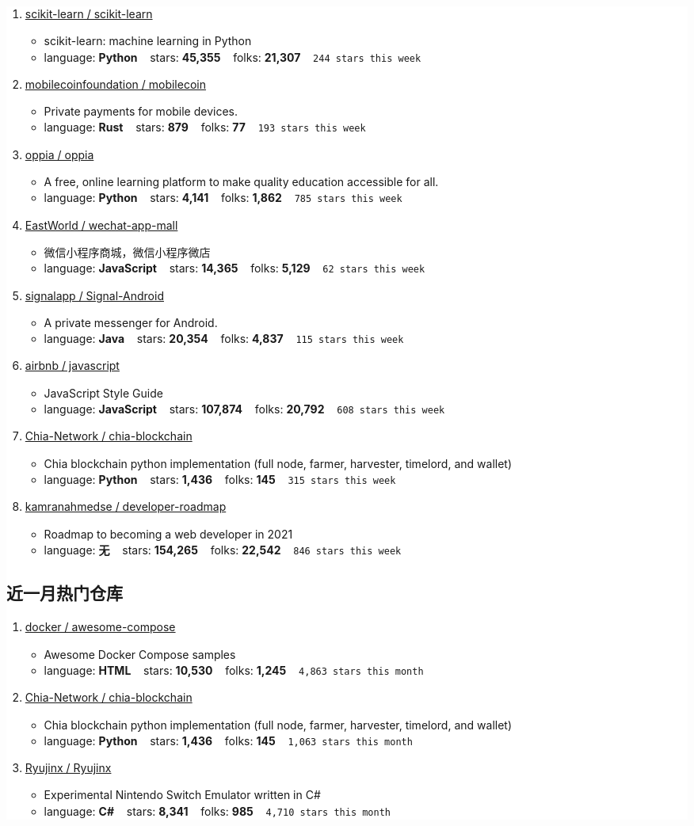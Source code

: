 1. [scikit-learn / scikit-learn](https://github.com/scikit-learn/scikit-learn)
    - scikit-learn: machine learning in Python
    - language: **Python** &nbsp;&nbsp; stars: **45,355** &nbsp;&nbsp; folks: **21,307**  &nbsp;&nbsp; `244 stars this week`

1. [mobilecoinfoundation / mobilecoin](https://github.com/mobilecoinfoundation/mobilecoin)
    - Private payments for mobile devices.
    - language: **Rust** &nbsp;&nbsp; stars: **879** &nbsp;&nbsp; folks: **77**  &nbsp;&nbsp; `193 stars this week`

1. [oppia / oppia](https://github.com/oppia/oppia)
    - A free, online learning platform to make quality education accessible for all.
    - language: **Python** &nbsp;&nbsp; stars: **4,141** &nbsp;&nbsp; folks: **1,862**  &nbsp;&nbsp; `785 stars this week`

1. [EastWorld / wechat-app-mall](https://github.com/EastWorld/wechat-app-mall)
    - 微信小程序商城，微信小程序微店
    - language: **JavaScript** &nbsp;&nbsp; stars: **14,365** &nbsp;&nbsp; folks: **5,129**  &nbsp;&nbsp; `62 stars this week`

1. [signalapp / Signal-Android](https://github.com/signalapp/Signal-Android)
    - A private messenger for Android.
    - language: **Java** &nbsp;&nbsp; stars: **20,354** &nbsp;&nbsp; folks: **4,837**  &nbsp;&nbsp; `115 stars this week`

1. [airbnb / javascript](https://github.com/airbnb/javascript)
    - JavaScript Style Guide
    - language: **JavaScript** &nbsp;&nbsp; stars: **107,874** &nbsp;&nbsp; folks: **20,792**  &nbsp;&nbsp; `608 stars this week`

1. [Chia-Network / chia-blockchain](https://github.com/Chia-Network/chia-blockchain)
    - Chia blockchain python implementation (full node, farmer, harvester, timelord, and wallet)
    - language: **Python** &nbsp;&nbsp; stars: **1,436** &nbsp;&nbsp; folks: **145**  &nbsp;&nbsp; `315 stars this week`

1. [kamranahmedse / developer-roadmap](https://github.com/kamranahmedse/developer-roadmap)
    - Roadmap to becoming a web developer in 2021
    - language: **无** &nbsp;&nbsp; stars: **154,265** &nbsp;&nbsp; folks: **22,542**  &nbsp;&nbsp; `846 stars this week`


## 近一月热门仓库

1. [docker / awesome-compose](https://github.com/docker/awesome-compose)
    - Awesome Docker Compose samples
    - language: **HTML** &nbsp;&nbsp; stars: **10,530** &nbsp;&nbsp; folks: **1,245**  &nbsp;&nbsp; `4,863 stars this month`

1. [Chia-Network / chia-blockchain](https://github.com/Chia-Network/chia-blockchain)
    - Chia blockchain python implementation (full node, farmer, harvester, timelord, and wallet)
    - language: **Python** &nbsp;&nbsp; stars: **1,436** &nbsp;&nbsp; folks: **145**  &nbsp;&nbsp; `1,063 stars this month`

1. [Ryujinx / Ryujinx](https://github.com/Ryujinx/Ryujinx)
    - Experimental Nintendo Switch Emulator written in C#
    - language: **C#** &nbsp;&nbsp; stars: **8,341** &nbsp;&nbsp; folks: **985**  &nbsp;&nbsp; `4,710 stars this month`
